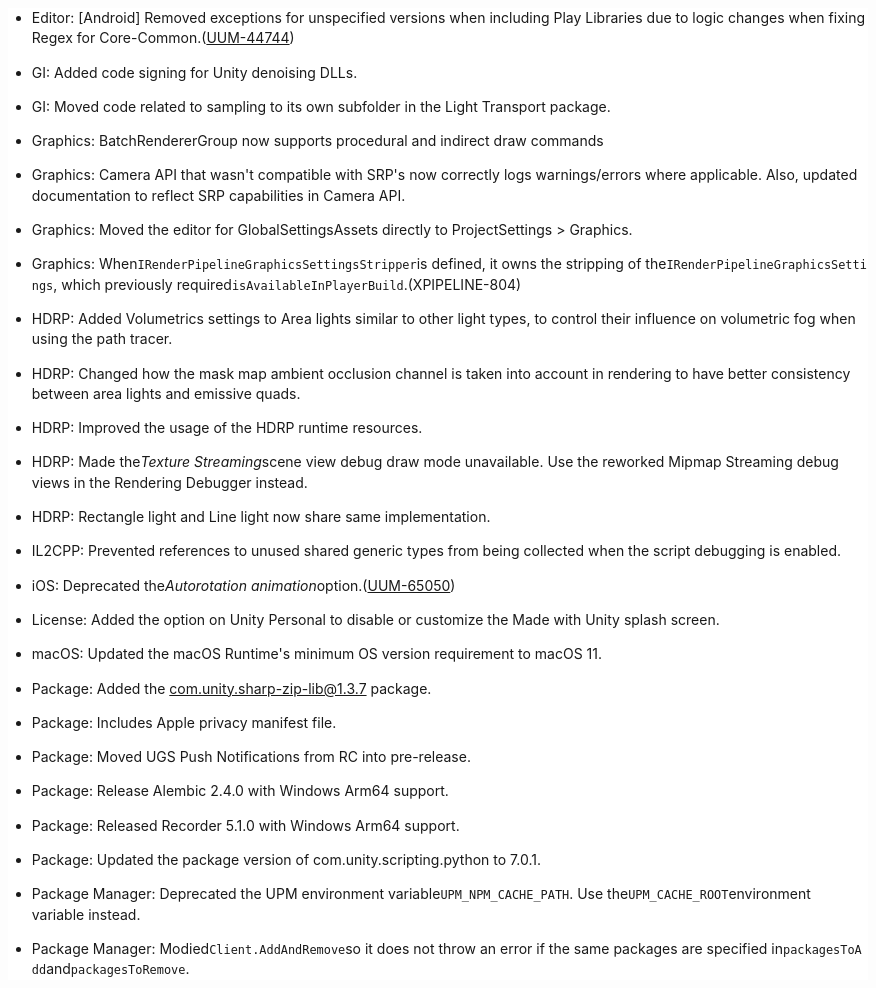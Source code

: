 -   Editor: \[Android\] Removed exceptions for unspecified versions when including Play Libraries due to logic changes when fixing Regex for Core-Common.([UUM-44744](https://issuetracker.unity3d.com/issues/android-regex-in-checkplaylibraryadded-incorrectly-identifies-play-core-common-libraries))

-   GI: Added code signing for Unity denoising DLLs.

-   GI: Moved code related to sampling to its own subfolder in the Light Transport package.

-   Graphics: BatchRendererGroup now supports procedural and indirect draw commands

-   Graphics: Camera API that wasn\'t compatible with SRP\'s now correctly logs warnings/errors where applicable. Also, updated documentation to reflect SRP capabilities in Camera API.

-   Graphics: Moved the editor for GlobalSettingsAssets directly to ProjectSettings &gt; Graphics.

-   Graphics: When` IRenderPipelineGraphicsSettingsStripper `is defined, it owns the stripping of the` IRenderPipelineGraphicsSettings `, which previously required` isAvailableInPlayerBuild `.(XPIPELINE-804)

-   HDRP: Added Volumetrics settings to Area lights similar to other light types, to control their influence on volumetric fog when using the path tracer.

-   HDRP: Changed how the mask map ambient occlusion channel is taken into account in rendering to have better consistency between area lights and emissive quads.

-   HDRP: Improved the usage of the HDRP runtime resources.

-   HDRP: Made the*Texture Streaming*scene view debug draw mode unavailable. Use the reworked Mipmap Streaming debug views in the Rendering Debugger instead.

-   HDRP: Rectangle light and Line light now share same implementation.

-   IL2CPP: Prevented references to unused shared generic types from being collected when the script debugging is enabled.

-   iOS: Deprecated the*Autorotation animation*option.([UUM-65050](https://issuetracker.unity3d.com/issues/ios-autorotation-animation-is-visible-while-rotating-device-when-use-animated-autorotation-setting-is-disabled))

-   License: Added the option on Unity Personal to disable or customize the Made with Unity splash screen.

-   macOS: Updated the macOS Runtime\'s minimum OS version requirement to macOS 11.

-   Package: Added the com.unity.sharp-zip-lib@1.3.7 package.

-   Package: Includes Apple privacy manifest file.

-   Package: Moved UGS Push Notifications from RC into pre-release.

-   Package: Release Alembic 2.4.0 with Windows Arm64 support.

-   Package: Released Recorder 5.1.0 with Windows Arm64 support.

-   Package: Updated the package version of com.unity.scripting.python to 7.0.1.

-   Package Manager: Deprecated the UPM environment variable` UPM_NPM_CACHE_PATH `. Use the` UPM_CACHE_ROOT `environment variable instead.

-   Package Manager: Modied` Client.AddAndRemove `so it does not throw an error if the same packages are specified in` packagesToAdd `and` packagesToRemove `.

